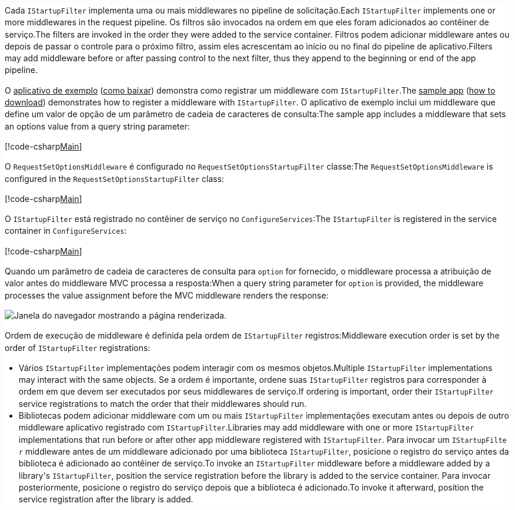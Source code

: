 <span data-ttu-id="7e60a-158">Cada `IStartupFilter` implementa uma ou mais middlewares no pipeline de solicitação.</span><span class="sxs-lookup"><span data-stu-id="7e60a-158">Each `IStartupFilter` implements one or more middlewares in the request pipeline.</span></span> <span data-ttu-id="7e60a-159">Os filtros são invocados na ordem em que eles foram adicionados ao contêiner de serviço.</span><span class="sxs-lookup"><span data-stu-id="7e60a-159">The filters are invoked in the order they were added to the service container.</span></span> <span data-ttu-id="7e60a-160">Filtros podem adicionar middleware antes ou depois de passar o controle para o próximo filtro, assim eles acrescentam ao início ou no final do pipeline de aplicativo.</span><span class="sxs-lookup"><span data-stu-id="7e60a-160">Filters may add middleware before or after passing control to the next filter, thus they append to the beginning or end of the app pipeline.</span></span>

<span data-ttu-id="7e60a-161">O [aplicativo de exemplo](https://github.com/aspnet/Docs/tree/master/aspnetcore/fundamentals/startup/sample/) ([como baixar](xref:tutorials/index#how-to-download-a-sample)) demonstra como registrar um middleware com `IStartupFilter`.</span><span class="sxs-lookup"><span data-stu-id="7e60a-161">The [sample app](https://github.com/aspnet/Docs/tree/master/aspnetcore/fundamentals/startup/sample/) ([how to download](xref:tutorials/index#how-to-download-a-sample)) demonstrates how to register a middleware with `IStartupFilter`.</span></span> <span data-ttu-id="7e60a-162">O aplicativo de exemplo inclui um middleware que define um valor de opção de um parâmetro de cadeia de caracteres de consulta:</span><span class="sxs-lookup"><span data-stu-id="7e60a-162">The sample app includes a middleware that sets an options value from a query string parameter:</span></span>

[!code-csharp[Main](startup/sample/RequestSetOptionsMiddleware.cs?name=snippet1)]

<span data-ttu-id="7e60a-163">O `RequestSetOptionsMiddleware` é configurado no `RequestSetOptionsStartupFilter` classe:</span><span class="sxs-lookup"><span data-stu-id="7e60a-163">The `RequestSetOptionsMiddleware` is configured in the `RequestSetOptionsStartupFilter` class:</span></span>

[!code-csharp[Main](startup/sample/RequestSetOptionsStartupFilter.cs?name=snippet1&highlight=7)]

<span data-ttu-id="7e60a-164">O `IStartupFilter` está registrado no contêiner de serviço no `ConfigureServices`:</span><span class="sxs-lookup"><span data-stu-id="7e60a-164">The `IStartupFilter` is registered in the service container in `ConfigureServices`:</span></span>

[!code-csharp[Main](startup/sample/Startup.cs?name=snippet1&highlight=3)]

<span data-ttu-id="7e60a-165">Quando um parâmetro de cadeia de caracteres de consulta para `option` for fornecido, o middleware processa a atribuição de valor antes do middleware MVC processa a resposta:</span><span class="sxs-lookup"><span data-stu-id="7e60a-165">When a query string parameter for `option` is provided, the middleware processes the value assignment before the MVC middleware renders the response:</span></span>

![Janela do navegador mostrando a página renderizada.](startup/_static/index.png)

<span data-ttu-id="7e60a-168">Ordem de execução de middleware é definida pela ordem de `IStartupFilter` registros:</span><span class="sxs-lookup"><span data-stu-id="7e60a-168">Middleware execution order is set by the order of `IStartupFilter` registrations:</span></span>

* <span data-ttu-id="7e60a-169">Vários `IStartupFilter` implementações podem interagir com os mesmos objetos.</span><span class="sxs-lookup"><span data-stu-id="7e60a-169">Multiple `IStartupFilter` implementations may interact with the same objects.</span></span> <span data-ttu-id="7e60a-170">Se a ordem é importante, ordene suas `IStartupFilter` registros para corresponder à ordem em que devem ser executados por seus middlewares de serviço.</span><span class="sxs-lookup"><span data-stu-id="7e60a-170">If ordering is important, order their `IStartupFilter` service registrations to match the order that their middlewares should run.</span></span>
* <span data-ttu-id="7e60a-171">Bibliotecas podem adicionar middleware com um ou mais `IStartupFilter` implementações executam antes ou depois de outro middleware aplicativo registrado com `IStartupFilter`.</span><span class="sxs-lookup"><span data-stu-id="7e60a-171">Libraries may add middleware with one or more `IStartupFilter` implementations that run before or after other app middleware registered with `IStartupFilter`.</span></span> <span data-ttu-id="7e60a-172">Para invocar um `IStartupFilter` middleware antes de um middleware adicionado por uma biblioteca `IStartupFilter`, posicione o registro do serviço antes da biblioteca é adicionado ao contêiner de serviço.</span><span class="sxs-lookup"><span data-stu-id="7e60a-172">To invoke an `IStartupFilter` middleware before a middleware added by a library's `IStartupFilter`, position the service registration before the library is added to the service container.</span></span> <span data-ttu-id="7e60a-173">Para invocar posteriormente, posicione o registro do serviço depois que a biblioteca é adicionado.</span><span class="sxs-lookup"><span data-stu-id="7e60a-173">To invoke it afterward, position the service registration after the library is added.</span></span>
